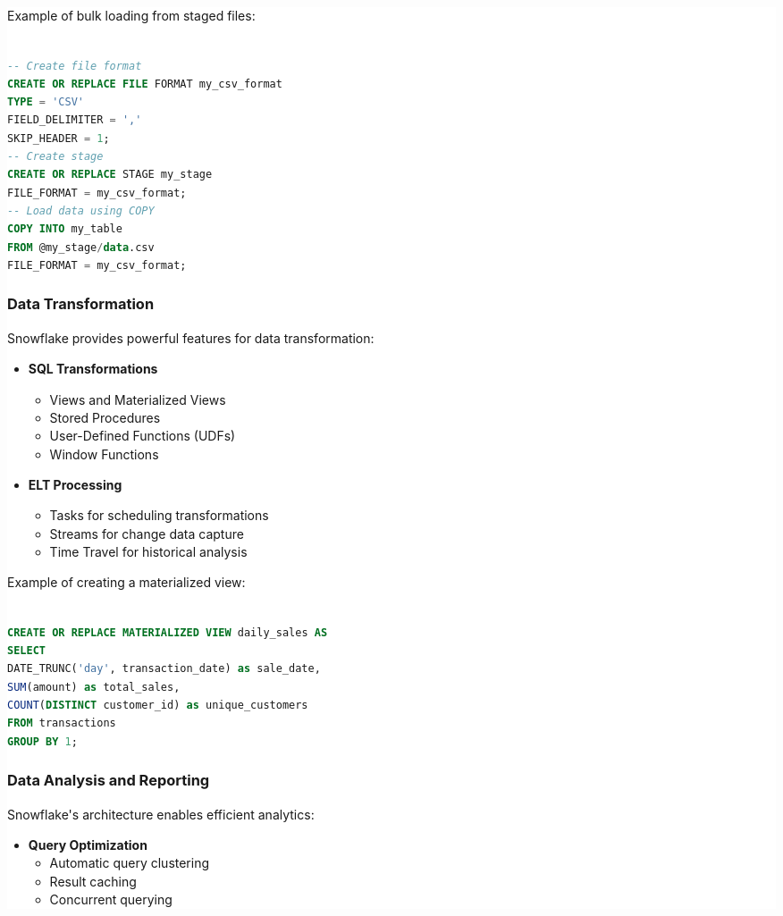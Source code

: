 Example of bulk loading from staged files:

  ```sql

  -- Create file format
  CREATE OR REPLACE FILE FORMAT my_csv_format
  TYPE = 'CSV'
  FIELD_DELIMITER = ','
  SKIP_HEADER = 1;
  -- Create stage
  CREATE OR REPLACE STAGE my_stage
  FILE_FORMAT = my_csv_format;
  -- Load data using COPY
  COPY INTO my_table
  FROM @my_stage/data.csv
  FILE_FORMAT = my_csv_format;
  ```

### Data Transformation

Snowflake provides powerful features for data transformation:

* **SQL Transformations**
  * Views and Materialized Views
  * Stored Procedures
  * User-Defined Functions (UDFs)
  * Window Functions

* **ELT Processing**
  * Tasks for scheduling transformations
  * Streams for change data capture
  * Time Travel for historical analysis

Example of creating a materialized view:

  ```sql

  CREATE OR REPLACE MATERIALIZED VIEW daily_sales AS
  SELECT
  DATE_TRUNC('day', transaction_date) as sale_date,
  SUM(amount) as total_sales,
  COUNT(DISTINCT customer_id) as unique_customers
  FROM transactions
  GROUP BY 1;

  ```

### Data Analysis and Reporting

Snowflake's architecture enables efficient analytics:

* **Query Optimization**
  * Automatic query clustering
  * Result caching
  * Concurrent querying
